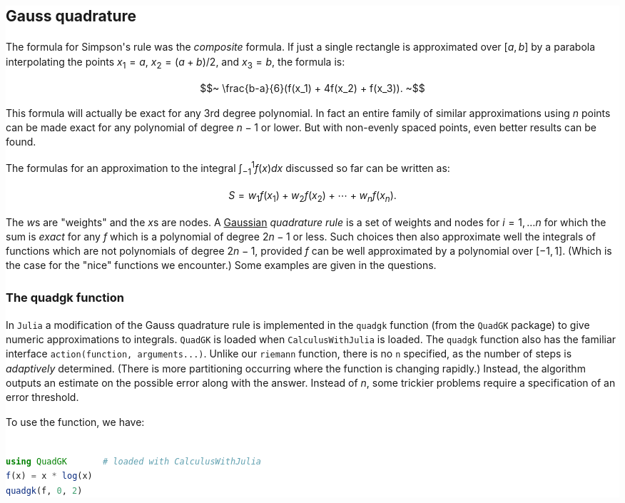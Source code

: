 



## Gauss quadrature

The formula for Simpson's rule was the *composite* formula. If just a single rectangle is approximated over $[a,b]$ by a parabola interpolating the points $x_1=a$, $x_2=(a+b)/2$, and $x_3=b$, the formula is:

$$~
\frac{b-a}{6}(f(x_1) + 4f(x_2) + f(x_3)).
~$$

This formula will actually be exact for any 3rd degree polynomial. In
fact an entire family of similar approximations using $n$ points can
be made exact for any polynomial of degree $n-1$ or lower. But with
non-evenly spaced points, even better results can be found.



The formulas for an approximation to the integral $\int_{-1}^1 f(x)
dx$ discussed so far can be written as:

$$~
S = w_1 f(x_1) + w_2 f(x_2) + \cdots + w_n f(x_n).
~$$

The $w$s are "weights" and the $x$s are nodes. A
[Gaussian](http://en.wikipedia.org/wiki/Gaussian_quadrature)
*quadrature rule* is a set of weights and nodes for $i=1, \dots n$ for
which the sum is *exact* for any $f$ which is a polynomial of degree
$2n-1$ or less. Such choices then also approximate well the integrals of
functions which are not polynomials of degree $2n-1$, provided $f$ can
be well approximated by a polynomial over $[-1,1]$. (Which is the case
for the "nice" functions we encounter.) Some examples are given in the questions.

### The quadgk function

In `Julia` a modification of the Gauss quadrature rule is implemented
in the `quadgk` function (from the `QuadGK` package) to give numeric approximations to
integrals.
`QuadGK` is loaded when `CalculusWithJulia` is loaded.
The `quadgk` function also has the familiar interface
`action(function, arguments...)`. Unlike our `riemann` function, there
is no `n` specified, as the number of steps is *adaptively*
determined. (There is more partitioning occurring where the function
is changing rapidly.) Instead, the algorithm outputs an estimate on
the possible error along with the answer. Instead of $n$, some
trickier problems require a specification of an error threshold.


To use the function, we have:

````julia

using QuadGK       # loaded with CalculusWithJulia
f(x) = x * log(x)
quadgk(f, 0, 2)
````
